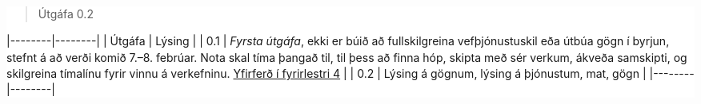 > Útgáfa 0.2

|--------|--------|
| Útgáfa | Lýsing |
| 0.1    | _Fyrsta útgáfa_, ekki er búið að fullskilgreina vefþjónustuskil eða útbúa gögn í byrjun, stefnt á að verði komið 7.–8. febrúar. Nota skal tíma þangað til, til þess að finna hóp, skipta með sér verkum, ákveða samskipti, og skilgreina tímalínu fyrir vinnu á verkefninu. [Yfirferð í fyrirlestri 4](https://youtu.be/gQEFFKGumG0) |
| 0.2    | Lýsing á gögnum, lýsing á þjónustum, mat, gögn |
|--------|--------|
